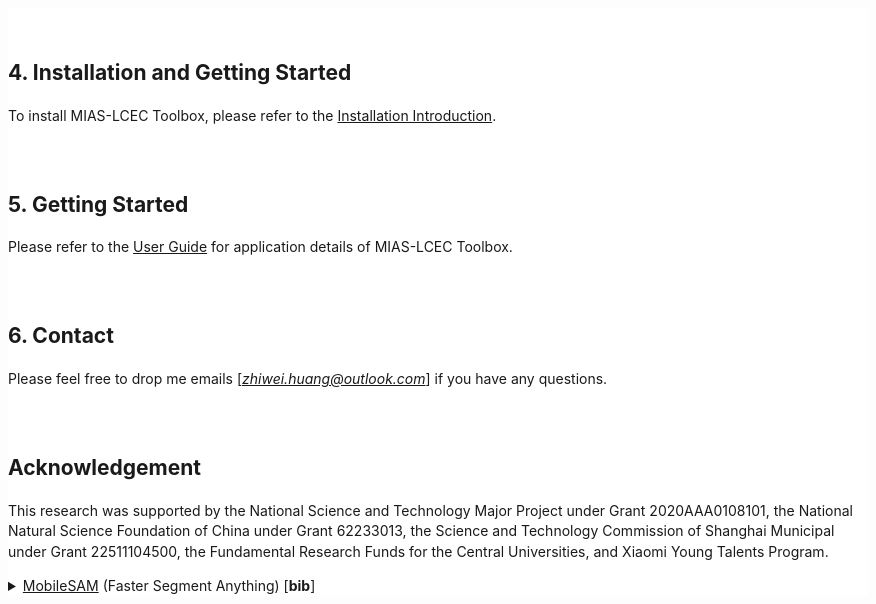 

![]()

## 4. Installation and Getting Started
To install MIAS-LCEC Toolbox, please refer to the [Installation Introduction](./doc/installation.md).

![]()

## 5. Getting Started
Please refer to the [User Guide](./doc/program.md) for application details of MIAS-LCEC Toolbox.

![]()

## 6. Contact
Please feel free to drop me emails [*zhiwei.huang@outlook.com*] if you have any questions.

![]()

## Acknowledgement
This research was supported by the National Science and Technology Major Project under Grant 2020AAA0108101, the National Natural Science Foundation of China under Grant 62233013, the Science and Technology Commission of Shanghai Municipal under Grant 22511104500, the Fundamental Research Funds for the Central Universities, and Xiaomi Young Talents Program.

<details><summary>
<a href="https://github.com/ChaoningZhang/MobileSAM">MobileSAM</a> (Faster Segment Anything) [<b>bib</b>]
</summary></details>



